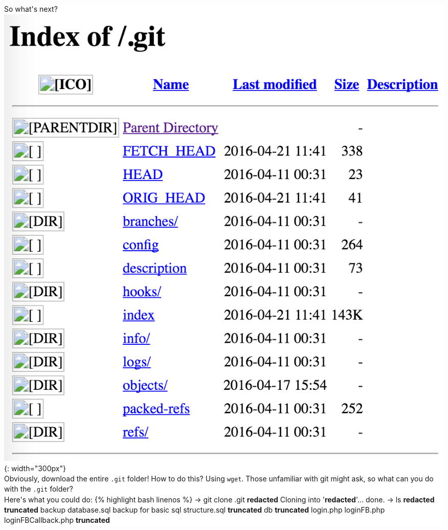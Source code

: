 So what's next?  
![](/resources/images/dota/git.png){: width="300px"}  
Obviously, download the entire `.git` folder! How to do this? Using `wget`. Those unfamiliar with git might ask, so what can you do with the `.git` folder?  
Here's what you could do:
{% highlight bash linenos %}
→ git clone .git **redacted**
Cloning into '**redacted**'...
done.
→ ls **redacted**
**truncated**
backup database.sql
backup for basic sql structure.sql
**truncated**
db
**truncated**
login.php
loginFB.php
loginFBCallback.php
**truncated**